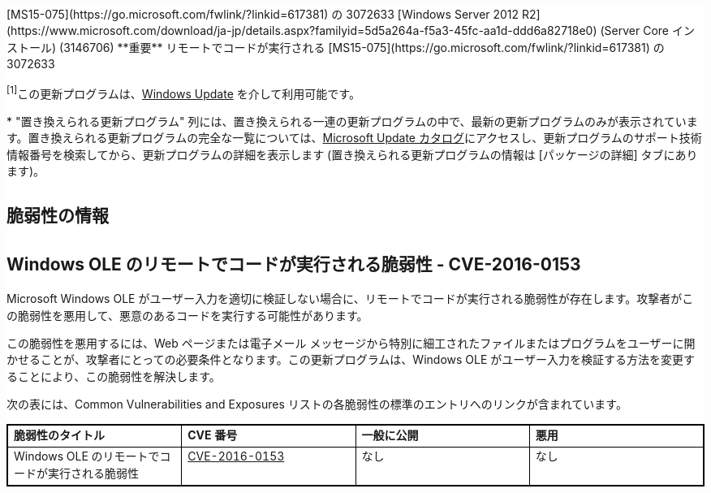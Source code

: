 </td>
<td style="border:1px solid black;" colspan="2">
[MS15-075](https://go.microsoft.com/fwlink/?linkid=617381) の 3072633

</td>
</tr>
<tr>
<td style="border:1px solid black;">
[Windows Server 2012 R2](https://www.microsoft.com/download/ja-jp/details.aspx?familyid=5d5a264a-f5a3-45fc-aa1d-ddd6a82718e0) (Server Core インストール)  
(3146706)

</td>
<td style="border:1px solid black;">
**重要**   
リモートでコードが実行される

</td>
<td style="border:1px solid black;" colspan="2">
[MS15-075](https://go.microsoft.com/fwlink/?linkid=617381) の 3072633

</td>
</tr>
</table>
 
<sup>[1]</sup>この更新プログラムは、[Windows Update](https://go.microsoft.com/fwlink/?linkid=21130) を介して利用可能です。

\* "置き換えられる更新プログラム" 列には、置き換えられる一連の更新プログラムの中で、最新の更新プログラムのみが表示されています。置き換えられる更新プログラムの完全な一覧については、[Microsoft Update カタログ](https://catalog.update.microsoft.com/v7/site/home.aspx)にアクセスし、更新プログラムのサポート技術情報番号を検索してから、更新プログラムの詳細を表示します (置き換えられる更新プログラムの情報は \[パッケージの詳細\] タブにあります)。

脆弱性の情報
------------

<span id="sectionToggle2"></span>
Windows OLE のリモートでコードが実行される脆弱性 - CVE-2016-0153
----------------------------------------------------------------

Microsoft Windows OLE がユーザー入力を適切に検証しない場合に、リモートでコードが実行される脆弱性が存在します。攻撃者がこの脆弱性を悪用して、悪意のあるコードを実行する可能性があります。

この脆弱性を悪用するには、Web ページまたは電子メール メッセージから特別に細工されたファイルまたはプログラムをユーザーに開かせることが、攻撃者にとっての必要条件となります。この更新プログラムは、Windows OLE がユーザー入力を検証する方法を変更することにより、この脆弱性を解決します。

次の表には、Common Vulnerabilities and Exposures リストの各脆弱性の標準のエントリへのリンクが含まれています。

 
<table style="border:1px solid black;">
<colgroup>
<col width="25%" />
<col width="25%" />
<col width="25%" />
<col width="25%" />
</colgroup>
<tbody>
<tr class="odd">
<td style="border:1px solid black;"><strong>脆弱性のタイトル</strong></td>
<td style="border:1px solid black;"><strong>CVE 番号</strong></td>
<td style="border:1px solid black;"><strong>一般に公開</strong></td>
<td style="border:1px solid black;"><strong>悪用</strong></td>
</tr>
<tr class="even">
<td style="border:1px solid black;">Windows OLE のリモートでコードが実行される脆弱性</td>
<td style="border:1px solid black;"><a href="https://www.cve.mitre.org/cgi-bin/cvename.cgi?name=cve-2016-0153">CVE-2016-0153</a></td>
<td style="border:1px solid black;">なし</td>
<td style="border:1px solid black;">なし</td>
</tr>